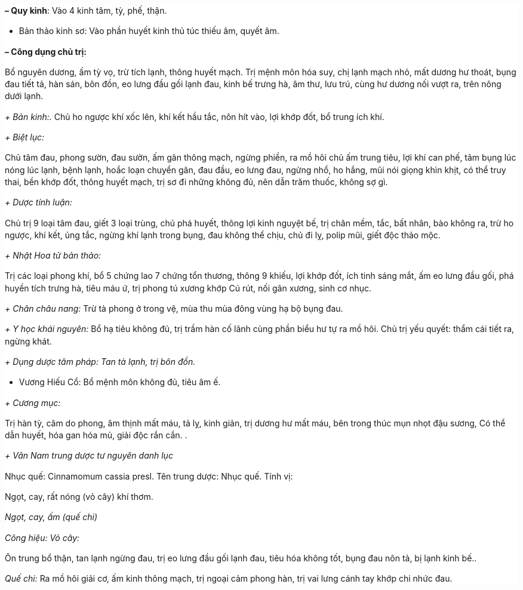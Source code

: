 **– Quy kinh**: Vào 4 kinh tâm, tỳ, phế, thận. 

+ Bản thảo kinh sơ: Vào phần huyết kinh thủ túc thiếu âm, quyết âm.

**– Công dụng chủ trị:**

Bổ nguyên dương, ấm tỳ vọ, trừ tích lạnh, thông huyết mạch. Trị mệnh môn hóa suy, chị lạnh mạch nhỏ, mất dương hư thoát, bụng đau tiết tả, hàn sán, bôn đồn, eo lưng đầu gối lạnh đau, kinh bế trưng hà, âm thư, lưu trú, cùng hư dương nối vượt ra, trên nông dưới lạnh.

*+ Bản kinh:.* Chủ ho ngược khí xốc lên, khí kết hầu tắc, nôn hít vào, lợi khớp đốt, bổ trung ích khí.

*+ Biệt lục:*

Chủ tâm đau, phong sườn, đau sườn, ấm gân thông mạch, ngừng phiền, ra mồ hôi chủ ấm trung tiêu, lợi khí can phế, tâm bụng lúc nóng lúc lạnh, bệnh lạnh, hoắc loạn chuyển gân, đau đầu, eo lưng đau, ngừng nhổ, ho hắng, mũi nói giọng khìn khịt, có thể truy thai, bền khớp đốt, thông huyết mạch, trị sơ đi những không đủ, nên dẫn trăm thuốc, không sợ gì.

*+ Dược tính luận:*

Chủ trị 9 loại tâm đau, giết 3 loại trùng, chủ phá huyết, thông lợi kinh nguyệt bế, trị chân mềm, tắc, bất nhân, bào không ra, trừ ho ngược, khí kết, ủng tắc, ngừng khí lạnh trong bụng, đau không thể chịu, chủ đi lỵ, polip mũi, giết độc thảo mộc.

*+ Nhật Hoa tử bản thảo:*

Trị các loại phong khí, bổ 5 chứng lao 7 chứng tổn thương, thông 9 khiếu, lợi khớp đốt, ích tinh sáng mắt, ấm eo lưng đầu gối, phá huyền tích trưng hà, tiêu máu ứ, trị phong tú xương khớp Cú rút, nối gân xương, sinh cơ nhục.

*+ Chân châu nang:* Trừ tà phong ở trong vệ, mùa thu mùa đông vùng hạ bộ bụng đau.

*+ Y học khái nguyên:* Bổ hạ tiêu không đủ, trị trầm hàn cố lãnh cùng phần biểu hư tự ra mồ hôi. Chủ trị yếu quyết: thẩm cái tiết ra, ngừng khát.

*+ Dụng dược tâm pháp: Tan tà lạnh, trị bôn đồn.*

+ Vương Hiếu Cổ: Bổ mệnh môn không đủ, tiêu âm ế.

*+ Cương mục:*

Trị hàn tỳ, câm do phong, âm thịnh mất máu, tả lỵ, kinh giản, trị dương hư mất máu, bên trong thúc mụn nhọt đậu sương, Có thể dẫn huyết, hóa gan hóa mủ, giải độc rắn cắn. .

*+ Vân Nam trung dược tư nguyên danh lục*

Nhục quế: Cinnamomum cassia presl. Tên trung dược: Nhục quế. Tính vị:

Ngọt, cay, rất nóng (vỏ cây) khí thơm.

*Ngọt, cay, ấm (quế chi)* 

*Công hiệu: Vỏ cây:*

Ôn trung bổ thận, tan lạnh ngừng đau, trị eo lưng đầu gối lạnh đau, tiêu hóa không tốt, bụng đau nôn tả, bị lạnh kinh bế..

*Quế chi:* Ra mồ hôi giải cơ, ấm kinh thông mạch, trị ngoại cảm phong hàn, trị vai lưng cánh tay khớp chi nhức đau.
